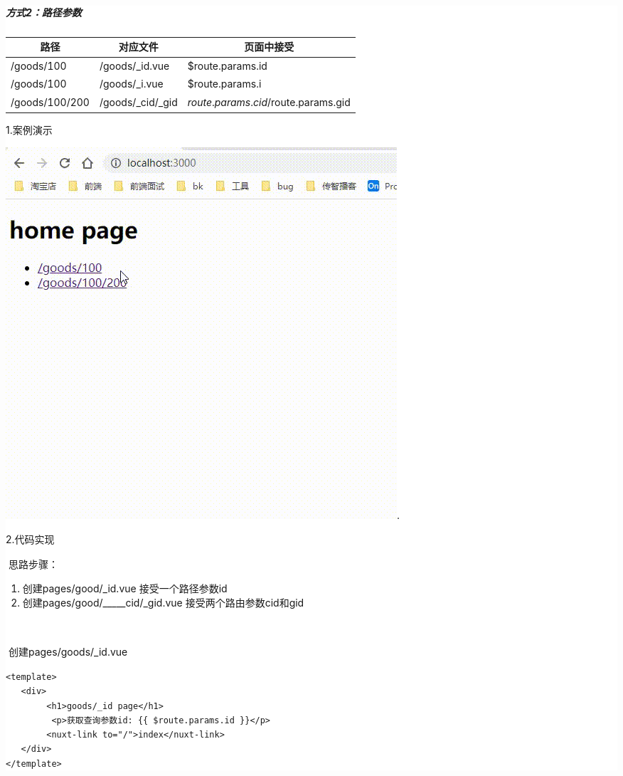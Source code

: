 ##### 方式2：路径参数

| 路径           | 对应文件           | 页面中接受                          |
| -------------- | ------------------ | ----------------------------------- |
| /goods/100     | /goods/_id.vue     | $route.params.id                    |
| /goods/100     | /goods/_i.vue      | $route.params.i                     |
| /goods/100/200 | /goods/\_cid/\_gid | $route.params.cid/$route.params.gid |

1.案例演示

![04-路由路径参数](images/04-%E8%B7%AF%E7%94%B1%E8%B7%AF%E5%BE%84%E5%8F%82%E6%95%B0.gif).

2.代码实现

​      思路步骤：

1. 创建pages/good/_id.vue  接受一个路径参数id
2. 创建pages/good/_____cid/_gid.vue 接受两个路由参数cid和gid

​     

​       创建pages/goods/_id.vue

```vue
<template>
   <div>
        <h1>goods/_id page</h1>
         <p>获取查询参数id: {{ $route.params.id }}</p>
        <nuxt-link to="/">index</nuxt-link>
   </div>
</template>
```
